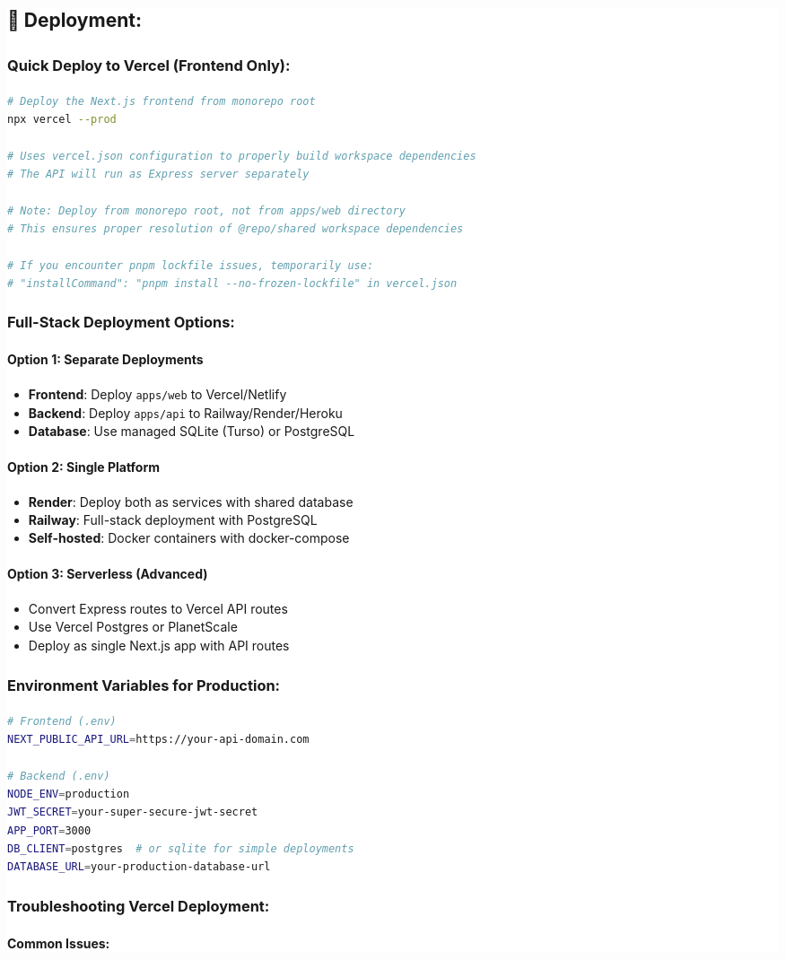 
## 🚀 **Deployment:**

### **Quick Deploy to Vercel (Frontend Only):**
```bash
# Deploy the Next.js frontend from monorepo root
npx vercel --prod

# Uses vercel.json configuration to properly build workspace dependencies
# The API will run as Express server separately

# Note: Deploy from monorepo root, not from apps/web directory
# This ensures proper resolution of @repo/shared workspace dependencies

# If you encounter pnpm lockfile issues, temporarily use:
# "installCommand": "pnpm install --no-frozen-lockfile" in vercel.json
```

### **Full-Stack Deployment Options:**

#### **Option 1: Separate Deployments**
- **Frontend**: Deploy `apps/web` to Vercel/Netlify
- **Backend**: Deploy `apps/api` to Railway/Render/Heroku
- **Database**: Use managed SQLite (Turso) or PostgreSQL

#### **Option 2: Single Platform**
- **Render**: Deploy both as services with shared database
- **Railway**: Full-stack deployment with PostgreSQL
- **Self-hosted**: Docker containers with docker-compose

#### **Option 3: Serverless (Advanced)**
- Convert Express routes to Vercel API routes
- Use Vercel Postgres or PlanetScale
- Deploy as single Next.js app with API routes

### **Environment Variables for Production:**
```bash
# Frontend (.env)
NEXT_PUBLIC_API_URL=https://your-api-domain.com

# Backend (.env)
NODE_ENV=production
JWT_SECRET=your-super-secure-jwt-secret
APP_PORT=3000
DB_CLIENT=postgres  # or sqlite for simple deployments
DATABASE_URL=your-production-database-url
```

### **Troubleshooting Vercel Deployment:**

#### **Common Issues:**
